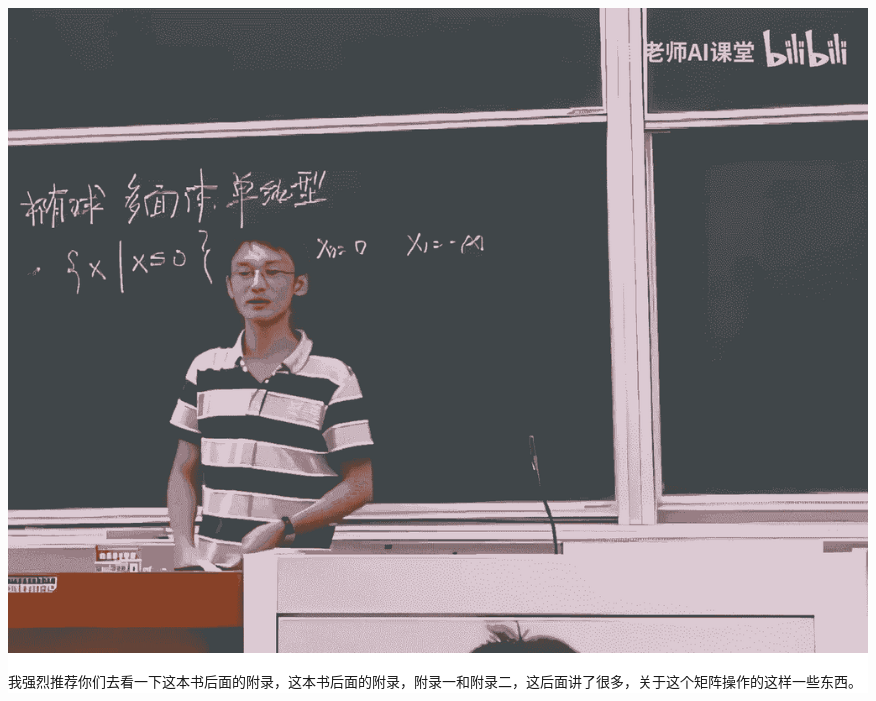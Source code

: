 ![](img/f830936e5483bc9004a5a71e847118d1_27.png)

我强烈推荐你们去看一下这本书后面的附录，这本书后面的附录，附录一和附录二，这后面讲了很多，关于这个矩阵操作的这样一些东西。


